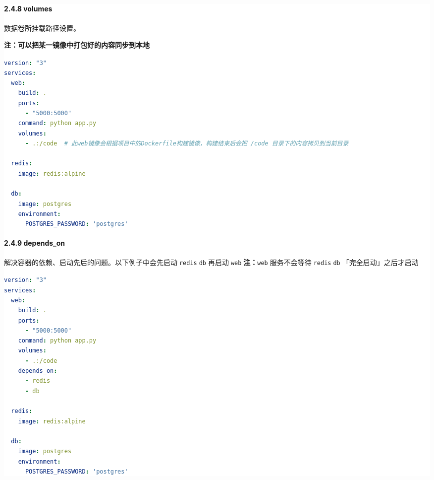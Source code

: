 #### 2.4.8 volumes

数据卷所挂载路径设置。

**注：可以把某一镜像中打包好的内容同步到本地**

```yml
version: "3"
services:
  web:
    build: .
    ports:
      - "5000:5000"
    command: python app.py
    volumes:
      - .:/code	 # 此web镜像会根据项目中的Dockerfile构建镜像，构建结束后会把 /code 目录下的内容拷贝到当前目录
	
  redis:
    image: redis:alpine
    
  db:
    image: postgres
    environment:
      POSTGRES_PASSWORD: 'postgres'
```

#### 2.4.9 depends_on

解决容器的依赖、启动先后的问题。以下例子中会先启动 `redis` `db` 再启动 `web`
**注：**`web` 服务不会等待 `redis` `db` 「完全启动」之后才启动

```yml
version: "3"
services:
  web:
    build: .
    ports:
      - "5000:5000"
    command: python app.py
    volumes:
      - .:/code
    depends_on:
      - redis
      - db
	
  redis:
    image: redis:alpine
    
  db:
    image: postgres
    environment:
      POSTGRES_PASSWORD: 'postgres'
```
